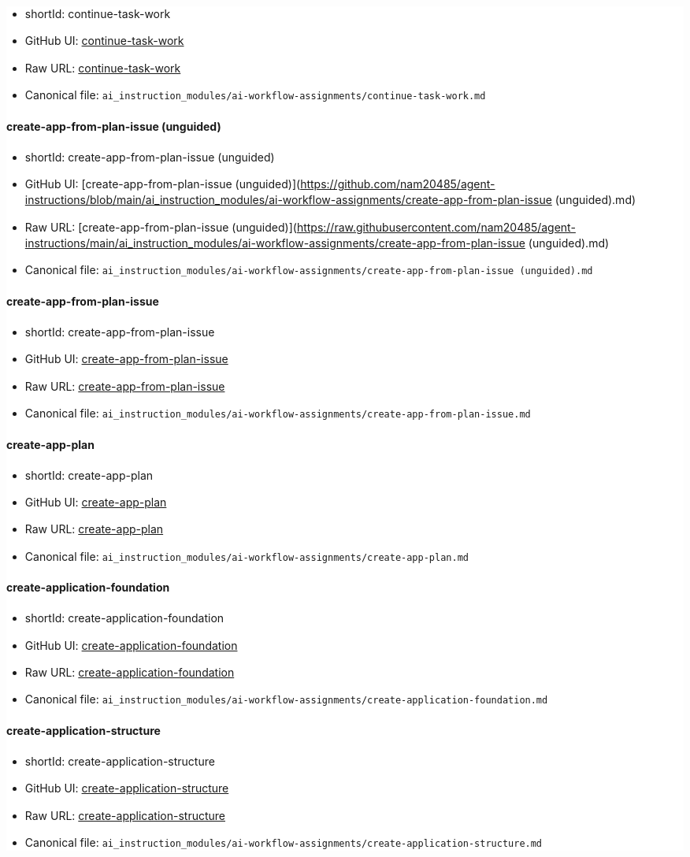 - shortId: continue-task-work

- GitHub UI: [continue-task-work](https://github.com/nam20485/agent-instructions/blob/main/ai_instruction_modules/ai-workflow-assignments/continue-task-work.md)
- Raw URL:   [continue-task-work](https://raw.githubusercontent.com/nam20485/agent-instructions/main/ai_instruction_modules/ai-workflow-assignments/continue-task-work.md)
- Canonical file: `ai_instruction_modules/ai-workflow-assignments/continue-task-work.md`

#### create-app-from-plan-issue (unguided)

- shortId: create-app-from-plan-issue (unguided)

- GitHub UI: [create-app-from-plan-issue (unguided)](https://github.com/nam20485/agent-instructions/blob/main/ai_instruction_modules/ai-workflow-assignments/create-app-from-plan-issue (unguided).md)
- Raw URL:   [create-app-from-plan-issue (unguided)](https://raw.githubusercontent.com/nam20485/agent-instructions/main/ai_instruction_modules/ai-workflow-assignments/create-app-from-plan-issue (unguided).md)
- Canonical file: `ai_instruction_modules/ai-workflow-assignments/create-app-from-plan-issue (unguided).md`

#### create-app-from-plan-issue

- shortId: create-app-from-plan-issue

- GitHub UI: [create-app-from-plan-issue](https://github.com/nam20485/agent-instructions/blob/main/ai_instruction_modules/ai-workflow-assignments/create-app-from-plan-issue.md)
- Raw URL:   [create-app-from-plan-issue](https://raw.githubusercontent.com/nam20485/agent-instructions/main/ai_instruction_modules/ai-workflow-assignments/create-app-from-plan-issue.md)
- Canonical file: `ai_instruction_modules/ai-workflow-assignments/create-app-from-plan-issue.md`

#### create-app-plan

- shortId: create-app-plan

- GitHub UI: [create-app-plan](https://github.com/nam20485/agent-instructions/blob/main/ai_instruction_modules/ai-workflow-assignments/create-app-plan.md)
- Raw URL:   [create-app-plan](https://raw.githubusercontent.com/nam20485/agent-instructions/main/ai_instruction_modules/ai-workflow-assignments/create-app-plan.md)
- Canonical file: `ai_instruction_modules/ai-workflow-assignments/create-app-plan.md`

#### create-application-foundation

- shortId: create-application-foundation

- GitHub UI: [create-application-foundation](https://github.com/nam20485/agent-instructions/blob/main/ai_instruction_modules/ai-workflow-assignments/create-application-foundation.md)
- Raw URL:   [create-application-foundation](https://raw.githubusercontent.com/nam20485/agent-instructions/main/ai_instruction_modules/ai-workflow-assignments/create-application-foundation.md)
- Canonical file: `ai_instruction_modules/ai-workflow-assignments/create-application-foundation.md`

#### create-application-structure

- shortId: create-application-structure

- GitHub UI: [create-application-structure](https://github.com/nam20485/agent-instructions/blob/main/ai_instruction_modules/ai-workflow-assignments/create-application-structure.md)
- Raw URL:   [create-application-structure](https://raw.githubusercontent.com/nam20485/agent-instructions/main/ai_instruction_modules/ai-workflow-assignments/create-application-structure.md)
- Canonical file: `ai_instruction_modules/ai-workflow-assignments/create-application-structure.md`

